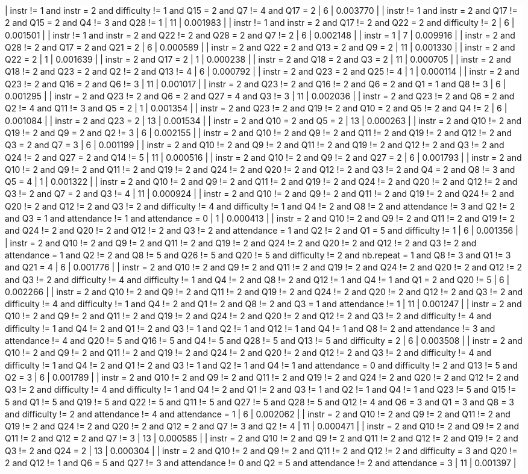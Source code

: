 | instr != 1 and instr = 2 and difficulty != 1 and Q15 = 2 and Q7 != 4 and Q17 = 2 | 6 | 0.003770 |
| instr != 1 and instr = 2 and Q17 != 2 and Q15 = 2 and Q4 != 3 and Q28 != 1 | 11 | 0.001983 |
| instr != 1 and instr = 2 and Q17 != 2 and Q22 = 2 and difficulty != 2 | 6 | 0.001501 |
| instr != 1 and instr = 2 and Q22 != 2 and Q28 = 2 and Q7 != 2 | 6 | 0.002148 |
| instr = 1 | 7 | 0.009916 |
| instr = 2 and Q28 != 2 and Q17 = 2 and Q21 = 2 | 6 | 0.000589 |
| instr = 2 and Q22 = 2 and Q13 = 2 and Q9 = 2 | 11 | 0.001330 |
| instr = 2 and Q22 = 2 | 1 | 0.001639 |
| instr = 2 and Q17 = 2 | 1 | 0.000238 |
| instr = 2 and Q18 = 2 and Q3 = 2 | 11 | 0.000705 |
| instr = 2 and Q18 != 2 and Q23 = 2 and Q2 != 2 and Q13 != 4 | 6 | 0.000792 |
| instr = 2 and Q23 = 2 and Q25 != 4 | 1 | 0.000114 |
| instr = 2 and Q23 != 2 and Q16 = 2 and Q6 != 3 | 11 | 0.001017 |
| instr = 2 and Q23 != 2 and Q16 != 2 and Q6 = 2 and Q1 = 1 and Q8 != 3 | 6 | 0.001295 |
| instr = 2 and Q23 != 2 and Q6 = 2 and Q27 = 4 and Q3 != 3 | 11 | 0.002036 |
| instr = 2 and Q23 != 2 and Q6 = 2 and Q2 != 4 and Q11 != 3 and Q5 = 2 | 1 | 0.001354 |
| instr = 2 and Q23 != 2 and Q19 != 2 and Q10 = 2 and Q5 != 2 and Q4 != 2 | 6 | 0.001084 |
| instr = 2 and Q23 = 2 | 13 | 0.001534 |
| instr = 2 and Q10 = 2 and Q5 = 2 | 13 | 0.000263 |
| instr = 2 and Q10 != 2 and Q19 != 2 and Q9 = 2 and Q2 != 3 | 6 | 0.002155 |
| instr = 2 and Q10 != 2 and Q9 != 2 and Q11 != 2 and Q19 != 2 and Q12 != 2 and Q3 = 2 and Q7 = 3 | 6 | 0.001199 |
| instr = 2 and Q10 != 2 and Q9 != 2 and Q11 != 2 and Q19 != 2 and Q12 != 2 and Q3 != 2 and Q24 != 2 and Q27 = 2 and Q14 != 5 | 11 | 0.000516 |
| instr = 2 and Q10 != 2 and Q9 != 2 and Q27 = 2 | 6 | 0.001793 |
| instr = 2 and Q10 != 2 and Q9 != 2 and Q11 != 2 and Q19 != 2 and Q24 != 2 and Q20 != 2 and Q12 != 2 and Q3 != 2 and Q4 = 2 and Q8 != 3 and Q5 = 4 | 1 | 0.001322 |
| instr = 2 and Q10 != 2 and Q9 != 2 and Q11 != 2 and Q19 != 2 and Q24 != 2 and Q20 != 2 and Q12 != 2 and Q3 != 2 and Q7 = 2 and Q3 != 4 | 11 | 0.000924 |
| instr = 2 and Q10 != 2 and Q9 != 2 and Q11 != 2 and Q19 != 2 and Q24 != 2 and Q20 != 2 and Q12 != 2 and Q3 != 2 and difficulty != 4 and difficulty != 1 and Q4 != 2 and Q8 != 2 and attendance != 3 and Q2 != 2 and Q3 = 1 and attendance != 1 and attendance = 0 | 1 | 0.000413 |
| instr = 2 and Q10 != 2 and Q9 != 2 and Q11 != 2 and Q19 != 2 and Q24 != 2 and Q20 != 2 and Q12 != 2 and Q3 != 2 and attendance = 1 and Q2 != 2 and Q1 = 5 and difficulty != 1 | 6 | 0.001356 |
| instr = 2 and Q10 != 2 and Q9 != 2 and Q11 != 2 and Q19 != 2 and Q24 != 2 and Q20 != 2 and Q12 != 2 and Q3 != 2 and attendance = 1 and Q2 != 2 and Q8 != 5 and Q26 != 5 and Q20 != 5 and difficulty != 2 and nb.repeat = 1 and Q8 != 3 and Q1 != 3 and Q21 = 4 | 6 | 0.001776 |
| instr = 2 and Q10 != 2 and Q9 != 2 and Q11 != 2 and Q19 != 2 and Q24 != 2 and Q20 != 2 and Q12 != 2 and Q3 != 2 and difficulty != 4 and difficulty != 1 and Q4 != 2 and Q8 != 2 and Q12 != 1 and Q4 != 1 and Q1 = 2 and Q20 != 5 | 6 | 0.002266 |
| instr = 2 and Q10 != 2 and Q9 != 2 and Q11 != 2 and Q19 != 2 and Q24 != 2 and Q20 != 2 and Q12 != 2 and Q3 != 2 and difficulty != 4 and difficulty != 1 and Q4 != 2 and Q1 != 2 and Q8 != 2 and Q3 = 1 and attendance != 1 | 11 | 0.001247 |
| instr = 2 and Q10 != 2 and Q9 != 2 and Q11 != 2 and Q19 != 2 and Q24 != 2 and Q20 != 2 and Q12 != 2 and Q3 != 2 and difficulty != 4 and difficulty != 1 and Q4 != 2 and Q1 != 2 and Q3 != 1 and Q2 != 1 and Q12 != 1 and Q4 != 1 and Q8 != 2 and attendance != 3 and attendance != 4 and Q20 != 5 and Q16 != 5 and Q4 != 5 and Q28 != 5 and Q13 != 5 and difficulty = 2 | 6 | 0.003508 |
| instr = 2 and Q10 != 2 and Q9 != 2 and Q11 != 2 and Q19 != 2 and Q24 != 2 and Q20 != 2 and Q12 != 2 and Q3 != 2 and difficulty != 4 and difficulty != 1 and Q4 != 2 and Q1 != 2 and Q3 != 1 and Q2 != 1 and Q4 != 1 and attendance = 0 and difficulty != 2 and Q13 != 5 and Q2 = 3 | 6 | 0.001789 |
| instr = 2 and Q10 != 2 and Q9 != 2 and Q11 != 2 and Q19 != 2 and Q24 != 2 and Q20 != 2 and Q12 != 2 and Q3 != 2 and difficulty != 4 and difficulty != 1 and Q4 != 2 and Q1 != 2 and Q3 != 1 and Q2 != 1 and Q4 != 1 and Q23 != 5 and Q15 != 5 and Q1 != 5 and Q19 != 5 and Q22 != 5 and Q11 != 5 and Q27 != 5 and Q28 != 5 and Q12 != 4 and Q6 = 3 and Q1 = 3 and Q8 = 3 and difficulty != 2 and attendance != 4 and attendance = 1 | 6 | 0.002062 |
| instr = 2 and Q10 != 2 and Q9 != 2 and Q11 != 2 and Q19 != 2 and Q24 != 2 and Q20 != 2 and Q12 = 2 and Q7 != 3 and Q2 != 4 | 11 | 0.000471 |
| instr = 2 and Q10 != 2 and Q9 != 2 and Q11 != 2 and Q12 = 2 and Q7 != 3 | 13 | 0.000585 |
| instr = 2 and Q10 != 2 and Q9 != 2 and Q11 != 2 and Q12 != 2 and Q19 != 2 and Q3 != 2 and Q24 = 2 | 13 | 0.000304 |
| instr = 2 and Q10 != 2 and Q9 != 2 and Q11 != 2 and Q12 != 2 and difficulty = 3 and Q20 != 2 and Q12 != 1 and Q6 = 5 and Q27 != 3 and attendance != 0 and Q2 = 5 and attendance != 2 and attendance = 3 | 11 | 0.001397 |